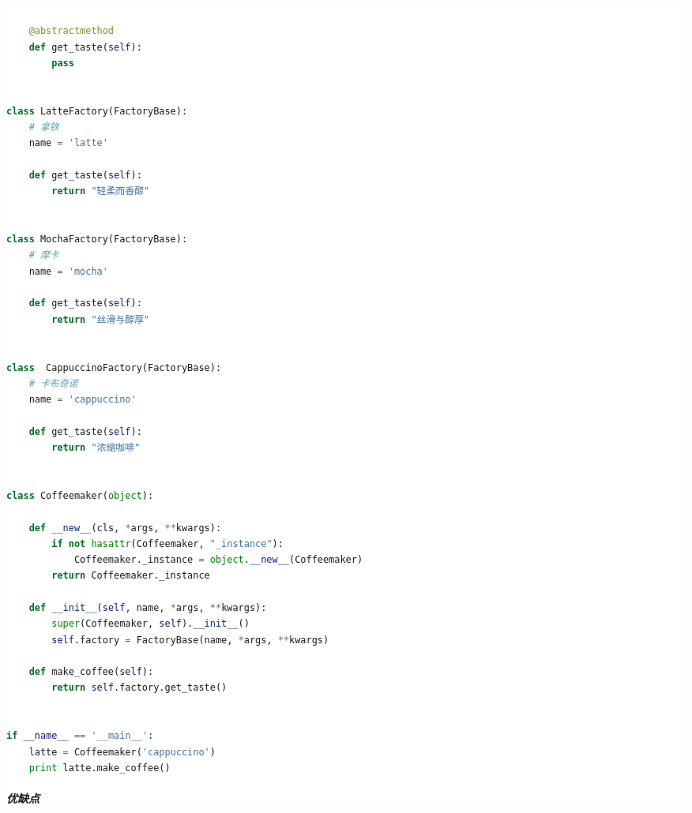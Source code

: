 ```python

    @abstractmethod
    def get_taste(self):
        pass


class LatteFactory(FactoryBase):
    # 拿铁
    name = 'latte'

    def get_taste(self):
        return "轻柔而香醇"


class MochaFactory(FactoryBase):
    # 摩卡
    name = 'mocha'

    def get_taste(self):
        return "丝滑与醇厚"


class  CappuccinoFactory(FactoryBase):
    # 卡布奇诺
    name = 'cappuccino'

    def get_taste(self):
        return "浓缩咖啡"


class Coffeemaker(object):

    def __new__(cls, *args, **kwargs):
        if not hasattr(Coffeemaker, "_instance"):
            Coffeemaker._instance = object.__new__(Coffeemaker)
        return Coffeemaker._instance

    def __init__(self, name, *args, **kwargs):
        super(Coffeemaker, self).__init__()
        self.factory = FactoryBase(name, *args, **kwargs)

    def make_coffee(self):
        return self.factory.get_taste()


if __name__ == '__main__':
    latte = Coffeemaker('cappuccino')
    print latte.make_coffee()
```

##### 优缺点
